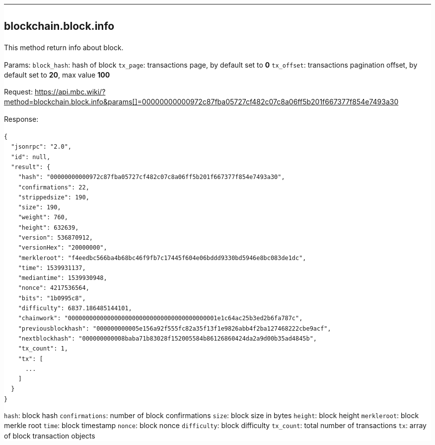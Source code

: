 --------------
## blockchain.block.info
This method return info about block.

Params:
`block_hash`: hash of block
`tx_page`: transactions page, by default set to **0**
`tx_offset`: transactions pagination offset, by default set to **20**, max value **100**

Request: https://api.mbc.wiki/?method=blockchain.block.info&params[]=00000000000972c87fba05727cf482c07c8a06ff5b201f667377f854e7493a30

Response:
```
{
  "jsonrpc": "2.0",
  "id": null,
  "result": {
    "hash": "00000000000972c87fba05727cf482c07c8a06ff5b201f667377f854e7493a30",
    "confirmations": 22,
    "strippedsize": 190,
    "size": 190,
    "weight": 760,
    "height": 632639,
    "version": 536870912,
    "versionHex": "20000000",
    "merkleroot": "f4eedbc566ba4b68bc46f9fb7c17445f604e06bddd9330bd5946e8bc083de1dc",
    "time": 1539931137,
    "mediantime": 1539930948,
    "nonce": 4217536564,
    "bits": "1b0995c8",
    "difficulty": 6837.186485144101,
    "chainwork": "000000000000000000000000000000000000000001e1c64ac25b3ed2b6fa787c",
    "previousblockhash": "000000000005e156a92f555fc82a35f13f1e9826abb4f2ba127468222cbe9acf",
    "nextblockhash": "000000000008baba71b83028f152005584b86126860424da2a9d00b35ad4845b",
    "tx_count": 1,
    "tx": [
      ...
    ]
  }
}
```
`hash`: block hash
`confirmations`: number of block confirmations
`size`: block size in bytes
`height`: block height
`merkleroot`: block merkle root
`time`: block timestamp
`nonce`: block nonce
`difficulty`: block difficulty
`tx_count`: total number of transactions
`tx`: array of block transaction objects
